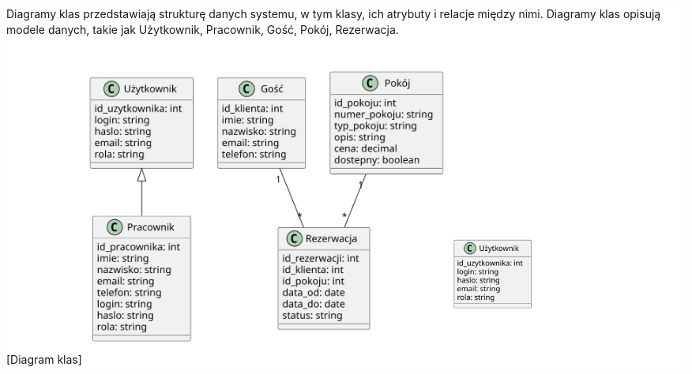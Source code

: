 Diagramy klas przedstawiają strukturę danych systemu, w tym klasy, ich atrybuty i relacje między nimi. Diagramy klas opisują modele danych, takie jak Użytkownik, Pracownik, Gość, Pokój, Rezerwacja.

[Diagram klas]
<img src="diagrams/class_diagram.svg" alt="Diagram klas" width="458" height="398">
<img src="diagrams/class_diagram_uzytkownik.svg" alt="Diagram klas użytkownika" width="200" height="200">